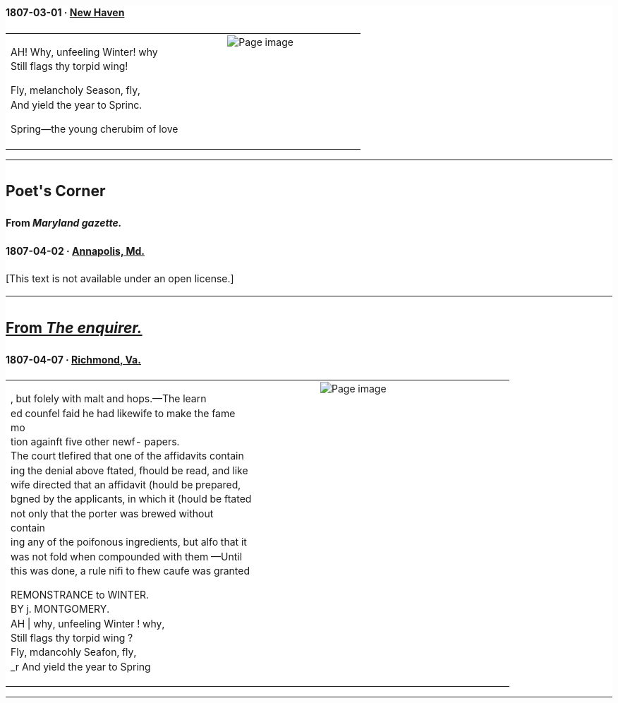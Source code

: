 #### 1807-03-01 &middot; [New Haven](http://dbpedia.org/resource/New_Haven%2C_Connecticut)

<table style="width: 100%;"><tr><td style="width: 50%">

  
  
AH! Why, unfeeling Winter! why  
Still flags thy torpid wing!  
  
Fly, melancholy Season, fly,  
And yield the year to Sprinc.  
  
Spring—the young cherubim of love
</td><td style="width: 50%; max-height: 75%; margin: auto; display: block;">
<img alt="Page image" src="https://iiif.archive.org/image/iiif/2/sim_churchmans-magazine_1807-03_4_3%2Fsim_churchmans-magazine_1807-03_4_3_jp2.zip%2Fsim_churchmans-magazine_1807-03_4_3_jp2%2Fsim_churchmans-magazine_1807-03_4_3_0034.jp2/pct:7.273342354533153,24.880668257756565,32.51014884979702,6.583134447096261/600,/0/default.jpg"/>
</td>
</tr></table>

---

## Poet's Corner

#### From _Maryland gazette._

#### 1807-04-02 &middot; [Annapolis, Md.](http://dbpedia.org/resource/Annapolis%2C_Maryland)

[This text is not available under an open license.]

---

## [From _The enquirer._](https://www.loc.gov/resource/sn84024736/1807-04-07/ed-1/?sp=4)

#### 1807-04-07 &middot; [Richmond, Va.](http://dbpedia.org/resource/Richmond%2C_Virginia)

<table style="width: 100%;"><tr><td style="width: 50%">

, but folely with malt and hops.—The learn­  
ed counfel faid he had likewife to make the fame mo­  
tion againft five other newf- papers.  
The court tlefired that one of the affidavits contain­  
ing the denial above ftated, fhould be read, and like­  
wife directed that an affidavit (hould be prepared,  
bgned by the applicants, in which it (hould be ftated  
not only that the porter was brewed without contain­  
ing any of the poifonous ingredients, but alfo that it  
was not fold when compounded with them —Until  
this was done, a rule nifi to fhew caufe was granted  
  
REMONSTRANCE to WINTER.  
BY j. MONTGOMERY.  
AH | why, unfeeling Winter ! why,  
Still flags thy torpid wing ?  
Fly, mdancohly Seafon, fly,  
_r And yield the year to Spring
</td><td style="width: 50%; max-height: 75%; margin: auto; display: block;">
<img alt="Page image" src="https://tile.loc.gov/image-services/iiif/service:ndnp:vi:batch_vi_loons_ver01:data:sn84024736:00414183803:1807040701:0416/pct:22.449739389426657,38.04136253041362,17.70910896003971,10.855636658556367/!600,600/0/default.jpg"/>
</td>
</tr></table>

---